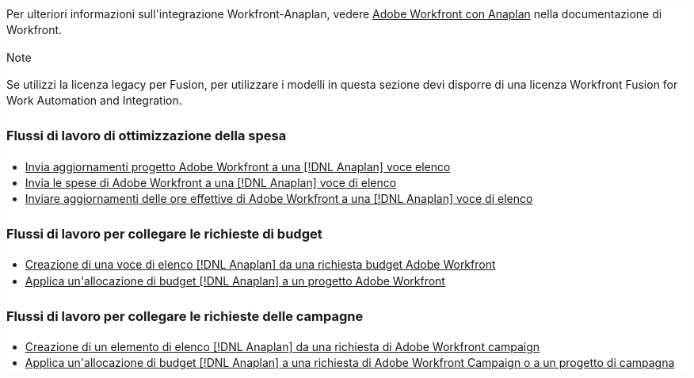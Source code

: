 Per ulteriori informazioni sull&#39;integrazione Workfront-Anaplan, vedere [Adobe Workfront con Anaplan](https://experienceleague.adobe.com/en/docs/workfront/using/adobe-workfront-integrations/workfront-with-anaplan/anaplan-integration) nella documentazione di Workfront.

>[!NOTE]
>
> Se utilizzi la licenza legacy per Fusion, per utilizzare i modelli in questa sezione devi disporre di una licenza Workfront Fusion for Work Automation and Integration.

### Flussi di lavoro di ottimizzazione della spesa

* [Invia aggiornamenti progetto Adobe Workfront a una [!DNL Anaplan] voce elenco](https://experienceleague.adobe.com/en/docs/workfront/using/adobe-workfront-integrations/workfront-with-anaplan/send-workfront-project-updates-to-anaplan-list-item)
* [Invia le spese di Adobe Workfront a una [!DNL Anaplan] voce di elenco](https://experienceleague.adobe.com/en/docs/workfront/using/adobe-workfront-integrations/workfront-with-anaplan/send-workfront-project-expenses-to-anaplan-list-item)
* [Inviare aggiornamenti delle ore effettive di Adobe Workfront a una [!DNL Anaplan] voce di elenco](https://experienceleague.adobe.com/en/docs/workfront/using/adobe-workfront-integrations/workfront-with-anaplan/send-workfront-project-actual-hours-updates-to-anaplan-list-item)

### Flussi di lavoro per collegare le richieste di budget

* [Creazione di una voce di elenco [!DNL Anaplan] da una richiesta budget Adobe Workfront](https://experienceleague.adobe.com/en/docs/workfront/using/adobe-workfront-integrations/workfront-with-anaplan/create-an-anaplan-list-item-from-a-workfront-budget-request)
* [Applica un&#39;allocazione di budget [!DNL Anaplan] a un progetto Adobe Workfront](https://experienceleague.adobe.com/en/docs/workfront/using/adobe-workfront-integrations/workfront-with-anaplan/apply-anaplan-budget-allocation-to-workfront-projects)

### Flussi di lavoro per collegare le richieste delle campagne

* [Creazione di un elemento di elenco [!DNL Anaplan] da una richiesta di Adobe Workfront campaign](https://experienceleague.adobe.com/en/docs/workfront/using/adobe-workfront-integrations/workfront-with-anaplan/create-an-anaplan-list-item-from-a-workfront-campaign-request)
* [Applica un&#39;allocazione di budget [!DNL Anaplan] a una richiesta di Adobe Workfront Campaign o a un progetto di campagna](https://experienceleague.adobe.com/en/docs/workfront/using/adobe-workfront-integrations/workfront-with-anaplan/apply-anaplan-budget-allocation-to-workfront-campaign-requests-and-projects)



